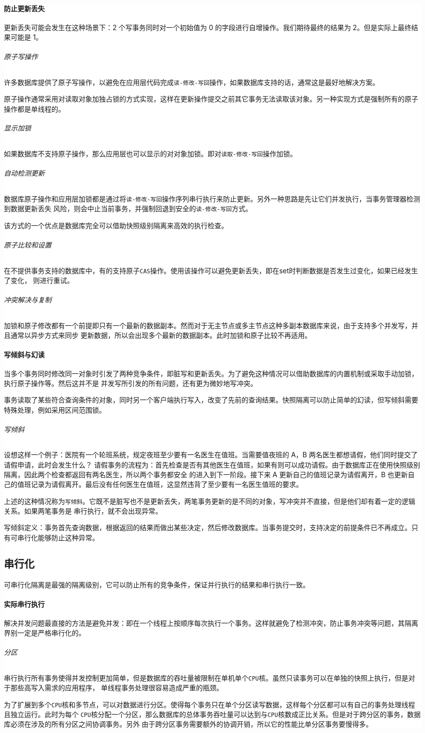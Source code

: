 #### 防止更新丢失
更新丢失可能会发生在这种场景下：2 个写事务同时对一个初始值为 0 的字段进行自增操作。我们期待最终的结果为 2。但是实际上最终结果可能是 1。 

###### 原子写操作
许多数据库提供了原子写操作，以避免在应用层代码完成`读-修改-写回`操作，如果数据库支持的话，通常这是最好地解决方案。

原子操作通常采用对读取对象加独占锁的方式实现，这样在更新操作提交之前其它事务无法读取该对象。另一种实现方式是强制所有的原子操作都是单线程的。

###### 显示加锁
如果数据库不支持原子操作，那么应用层也可以显示的对对象加锁。即对`读取-修改-写回`操作加锁。

###### 自动检测更新
数据库原子操作和应用层加锁都是通过将`读-修改-写回`操作序列串行执行来防止更新。另外一种思路是先让它们并发执行，当事务管理器检测到数据更新丢失
风险，则会中止当前事务，并强制回退到安全的`读-修改-写回`方式。

该方式的一个优点是数据库完全可以借助快照级别隔离来高效的执行检查。

###### 原子比较和设置
在不提供事务支持的数据库中，有的支持原子`CAS`操作。使用该操作可以避免更新丢失，即在set时判断数据是否发生过变化，如果已经发生了变化，
则进行重试。

###### 冲突解决与复制 
加锁和原子修改都有一个前提即只有一个最新的数据副本。然而对于无主节点或多主节点这种多副本数据库来说，由于支持多个并发写，并且通常以异步方式来同步
更新数据，所以会出现多个最新的数据副本。此时加锁和原子比较不再适用。

#### 写倾斜与幻读
当多个事务同时修改同一对象时引发了两种竞争条件，即脏写和更新丢失。为了避免这种情况可以借助数据库的内置机制或采取手动加锁，执行原子操作等。然后这并不是
并发写所引发的所有问题，还有更为微妙地写冲突。

事务读取了某些符合查询条件的对象，同时另一个客户端执行写入，改变了先前的查询结果。快照隔离可以防止简单的幻读，但写倾斜需要特殊处理，例如采用区间范围锁。

###### 写倾斜
设想这样一个例子：医院有一个轮班系统，规定夜班至少要有一名医生在值班。当需要值夜班的 A，B 两名医生都想请假，他们同时提交了请假申请，此时会发生什么？
请假事务的流程为：首先检查是否有其他医生在值班，如果有则可以成功请假。由于数据库正在使用快照级别隔离，因此两个检查都返回有两名医生，所以两个事务都安全
的进入到下一阶段。接下来 A 更新自己的值班记录为请假离开，B 也更新自己的值班记录为请假离开。最后没有任何医生在值班，这显然违背了至少要有一名医生值班的要求。

上述的这种情况称为`写倾斜`。它既不是脏写也不是更新丢失，两笔事务更新的是不同的对象，写冲突并不直接，但是他们却有着一定的逻辑关系。如果两笔事务是
串行执行，就不会出现异常。

写倾斜定义：事务首先查询数据，根据返回的结果而做出某些决定，然后修改数据库。当事务提交时，支持决定的前提条件已不再成立。只有可串行化能够防止这种异常。

## 串行化
可串行化隔离是最强的隔离级别，它可以防止所有的竞争条件，保证并行执行的结果和串行执行一致。

#### 实际串行执行
解决并发问题最直接的方法是避免并发：即在一个线程上按顺序每次执行一个事务。这样就避免了检测冲突，防止事务冲突等问题，其隔离界别一定是严格串行化的。

###### 分区
串行执行所有事务使得并发控制更加简单，但是数据库的吞吐量被限制在单机单个`CPU`核。虽然只读事务可以在单独的快照上执行，但是对于那些高写入需求的应用程序，
单线程事务处理很容易造成严重的瓶颈。

为了扩展到多个`CPU`核和多节点，可以对数据进行分区。使得每个事务只在单个分区读写数据，这样每个分区都可以有自己的事务处理线程且独立运行。此时为每个
`CPU`核分配一个分区，那么数据库的总体事务吞吐量可以达到与`CPU`核数成正比关系。但是对于跨分区的事务，数据库必须在涉及的所有分区之间协调事务。另外
由于跨分区事务需要额外的协调开销，所以它的性能比单分区事务要慢得多。
